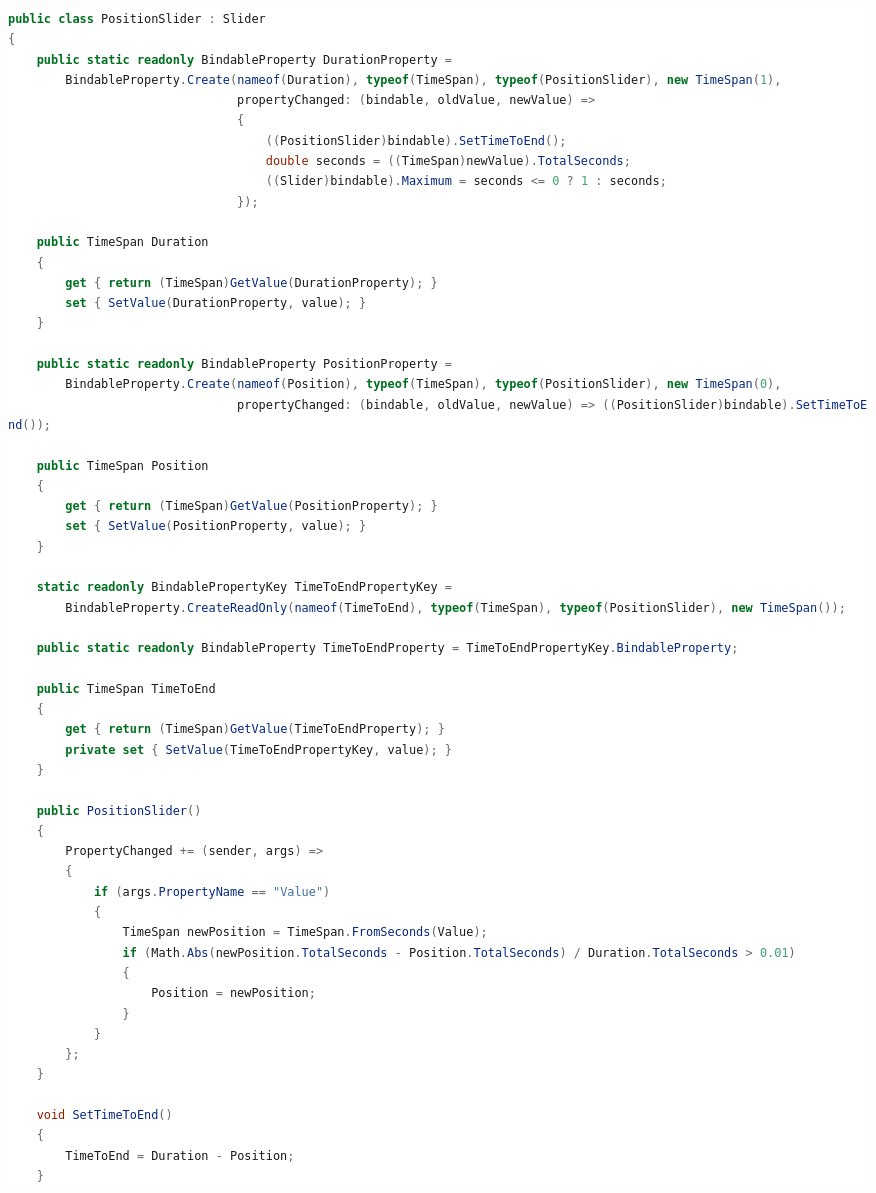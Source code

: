 ```csharp
public class PositionSlider : Slider
{
    public static readonly BindableProperty DurationProperty =
        BindableProperty.Create(nameof(Duration), typeof(TimeSpan), typeof(PositionSlider), new TimeSpan(1),
                                propertyChanged: (bindable, oldValue, newValue) =>
                                {
                                    ((PositionSlider)bindable).SetTimeToEnd();
                                    double seconds = ((TimeSpan)newValue).TotalSeconds;
                                    ((Slider)bindable).Maximum = seconds <= 0 ? 1 : seconds;
                                });

    public TimeSpan Duration
    {
        get { return (TimeSpan)GetValue(DurationProperty); }
        set { SetValue(DurationProperty, value); }
    }

    public static readonly BindableProperty PositionProperty =
        BindableProperty.Create(nameof(Position), typeof(TimeSpan), typeof(PositionSlider), new TimeSpan(0),
                                propertyChanged: (bindable, oldValue, newValue) => ((PositionSlider)bindable).SetTimeToEnd());

    public TimeSpan Position
    {
        get { return (TimeSpan)GetValue(PositionProperty); }
        set { SetValue(PositionProperty, value); }
    }

    static readonly BindablePropertyKey TimeToEndPropertyKey =
        BindableProperty.CreateReadOnly(nameof(TimeToEnd), typeof(TimeSpan), typeof(PositionSlider), new TimeSpan());

    public static readonly BindableProperty TimeToEndProperty = TimeToEndPropertyKey.BindableProperty;

    public TimeSpan TimeToEnd
    {
        get { return (TimeSpan)GetValue(TimeToEndProperty); }
        private set { SetValue(TimeToEndPropertyKey, value); }
    }

    public PositionSlider()
    {
        PropertyChanged += (sender, args) =>
        {
            if (args.PropertyName == "Value")
            {
                TimeSpan newPosition = TimeSpan.FromSeconds(Value);
                if (Math.Abs(newPosition.TotalSeconds - Position.TotalSeconds) / Duration.TotalSeconds > 0.01)
                {
                    Position = newPosition;
                }
            }
        };
    }

    void SetTimeToEnd()
    {
        TimeToEnd = Duration - Position;
    }
```